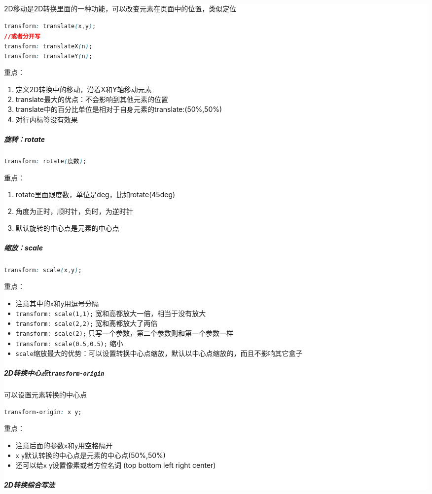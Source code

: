 2D移动是2D转换里面的一种功能，可以改变元素在页面中的位置，类似定位

```css
transform: translate(x,y); 
//或者分开写
transform: translateX(n);
transform: translateY(n);
```

重点：

1. 定义2D转换中的移动，沿着X和Y轴移动元素
2. translate最大的优点：不会影响到其他元素的位置
3. translate中的百分比单位是相对于自身元素的translate:(50%,50%)
4. 对行内标签没有效果

##### 旋转：rotate

```css
transform: rotate(度数);
```

重点：

1. rotate里面跟度数，单位是deg，比如rotate(45deg)

2. 角度为正时，顺时针，负时，为逆时针

3. 默认旋转的中心点是元素的中心点

##### 缩放：scale

```css
transform: scale(x,y);
```

重点：

+ 注意其中的`x`和`y`用逗号分隔
+ `transform: scale(1,1);` 宽和高都放大一倍，相当于没有放大
+ `transform: scale(2,2);` 宽和高都放大了两倍
+ `transform: scale(2);` 只写一个参数，第二个参数则和第一个参数一样
+ `transform: scale(0.5,0.5);` 缩小
+ `scale`缩放最大的优势：可以设置转换中心点缩放，默认以中心点缩放的，而且不影响其它盒子

##### 2D转换中心点`transform-origin`

可以设置元素转换的中心点

```css
transform-origin: x y;
```

重点：

+ 注意后面的参数`x`和`y`用空格隔开
+ `x` `y`默认转换的中心点是元素的中心点(50%,50%)
+ 还可以给`x` `y`设置像素或者方位名词 (top bottom left right center)

##### 2D转换综合写法
